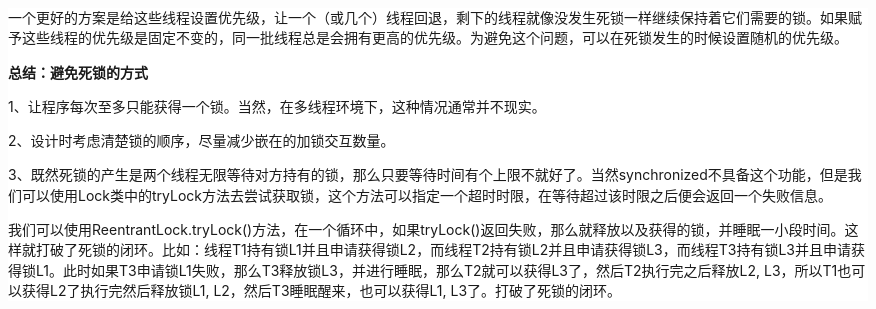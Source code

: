   一个更好的方案是给这些线程设置优先级，让一个（或几个）线程回退，剩下的线程就像没发生死锁一样继续保持着它们需要的锁。如果赋予这些线程的优先级是固定不变的，同一批线程总是会拥有更高的优先级。为避免这个问题，可以在死锁发生的时候设置随机的优先级。

**总结：避免死锁的方式**

1、让程序每次至多只能获得一个锁。当然，在多线程环境下，这种情况通常并不现实。

2、设计时考虑清楚锁的顺序，尽量减少嵌在的加锁交互数量。

3、既然死锁的产生是两个线程无限等待对方持有的锁，那么只要等待时间有个上限不就好了。当然synchronized不具备这个功能，但是我们可以使用Lock类中的tryLock方法去尝试获取锁，这个方法可以指定一个超时时限，在等待超过该时限之后便会返回一个失败信息。

   我们可以使用ReentrantLock.tryLock()方法，在一个循环中，如果tryLock()返回失败，那么就释放以及获得的锁，并睡眠一小段时间。这样就打破了死锁的闭环。比如：线程T1持有锁L1并且申请获得锁L2，而线程T2持有锁L2并且申请获得锁L3，而线程T3持有锁L3并且申请获得锁L1。此时如果T3申请锁L1失败，那么T3释放锁L3，并进行睡眠，那么T2就可以获得L3了，然后T2执行完之后释放L2, L3，所以T1也可以获得L2了执行完然后释放锁L1, L2，然后T3睡眠醒来，也可以获得L1, L3了。打破了死锁的闭环。